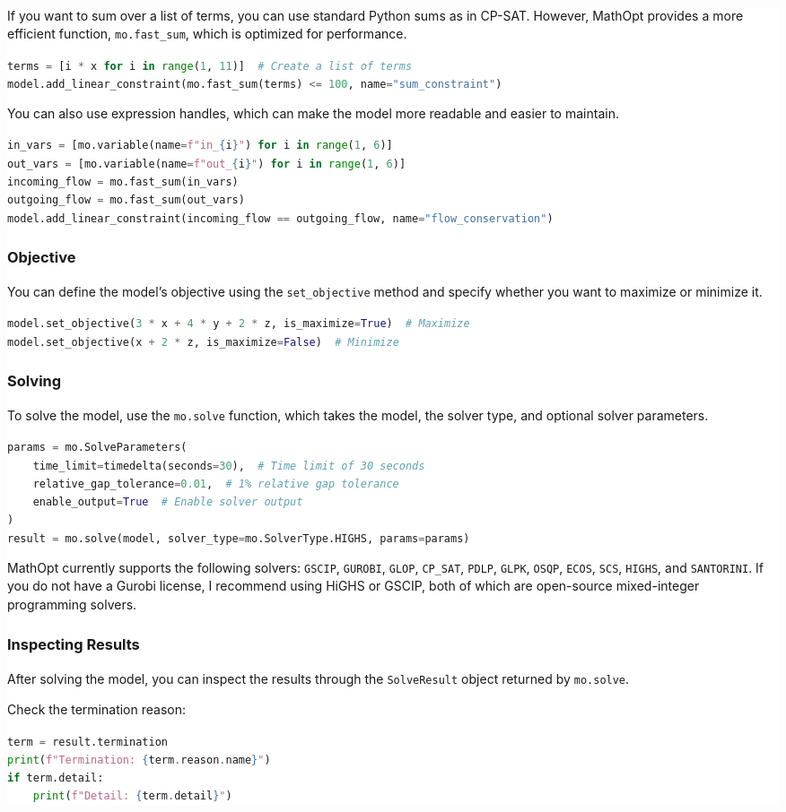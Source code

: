If you want to sum over a list of terms, you can use standard Python sums as in
CP-SAT. However, MathOpt provides a more efficient function, `mo.fast_sum`,
which is optimized for performance.

```python
terms = [i * x for i in range(1, 11)]  # Create a list of terms
model.add_linear_constraint(mo.fast_sum(terms) <= 100, name="sum_constraint")
```

You can also use expression handles, which can make the model more readable and
easier to maintain.

```python
in_vars = [mo.variable(name=f"in_{i}") for i in range(1, 6)]
out_vars = [mo.variable(name=f"out_{i}") for i in range(1, 6)]
incoming_flow = mo.fast_sum(in_vars)
outgoing_flow = mo.fast_sum(out_vars)
model.add_linear_constraint(incoming_flow == outgoing_flow, name="flow_conservation")
```

### Objective

You can define the model’s objective using the `set_objective` method and
specify whether you want to maximize or minimize it.

```python
model.set_objective(3 * x + 4 * y + 2 * z, is_maximize=True)  # Maximize
model.set_objective(x + 2 * z, is_maximize=False)  # Minimize
```

### Solving

To solve the model, use the `mo.solve` function, which takes the model, the
solver type, and optional solver parameters.

```python
params = mo.SolveParameters(
    time_limit=timedelta(seconds=30),  # Time limit of 30 seconds
    relative_gap_tolerance=0.01,  # 1% relative gap tolerance
    enable_output=True  # Enable solver output
)
result = mo.solve(model, solver_type=mo.SolverType.HIGHS, params=params)
```

MathOpt currently supports the following solvers: `GSCIP`, `GUROBI`, `GLOP`,
`CP_SAT`, `PDLP`, `GLPK`, `OSQP`, `ECOS`, `SCS`, `HIGHS`, and `SANTORINI`. If
you do not have a Gurobi license, I recommend using HiGHS or GSCIP, both of
which are open-source mixed-integer programming solvers.

### Inspecting Results

After solving the model, you can inspect the results through the `SolveResult`
object returned by `mo.solve`.

Check the termination reason:

```python
term = result.termination
print(f"Termination: {term.reason.name}")
if term.detail:
    print(f"Detail: {term.detail}")
```
